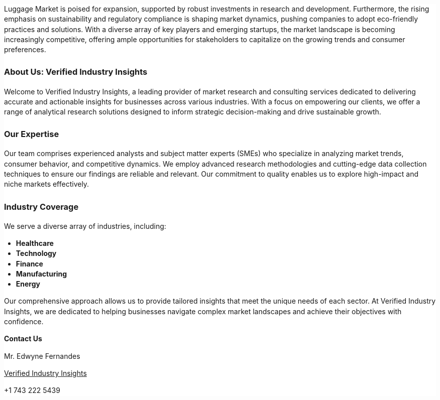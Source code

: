 Luggage Market is poised for expansion, supported by robust investments in research and development. Furthermore, the rising emphasis on sustainability and regulatory compliance is shaping market dynamics, pushing companies to adopt eco-friendly practices and solutions. With a diverse array of key players and emerging startups, the market landscape is becoming increasingly competitive, offering ample opportunities for stakeholders to capitalize on the growing trends and consumer preferences.</p><h3>About Us: Verified Industry Insights</h3><p>Welcome to Verified Industry Insights, a leading provider of market research and consulting services dedicated to delivering accurate and actionable insights for businesses across various industries. With a focus on empowering our clients, we offer a range of analytical research solutions designed to inform strategic decision-making and drive sustainable growth.</p><h3>Our Expertise</h3><p>Our team comprises experienced analysts and subject matter experts (SMEs) who specialize in analyzing market trends, consumer behavior, and competitive dynamics. We employ advanced research methodologies and cutting-edge data collection techniques to ensure our findings are reliable and relevant. Our commitment to quality enables us to explore high-impact and niche markets effectively.</p><h3>Industry Coverage</h3><p>We serve a diverse array of industries, including:</p><ul><li><strong>Healthcare</strong></li><li><strong>Technology</strong></li><li><strong>Finance</strong></li><li><strong>Manufacturing</strong></li><li><strong>Energy</strong></li></ul><p>Our comprehensive approach allows us to provide tailored insights that meet the unique needs of each sector. At Verified Industry Insights, we are dedicated to helping businesses navigate complex market landscapes and achieve their objectives with confidence.</p><p><strong>Contact Us</strong></p><p>Mr. Edwyne Fernandes</p><p><a href="https://www.verifiedindustryinsights.com/">Verified Industry Insights</a></p><p>+1 743 222 5439</p>
